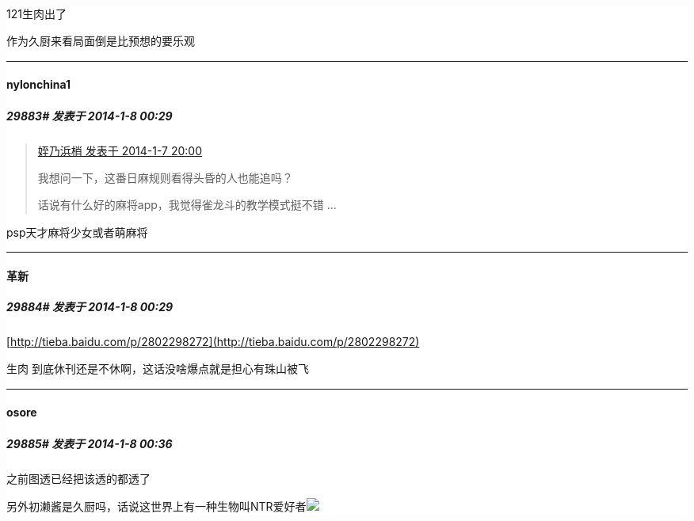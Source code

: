 


121生肉出了

作为久厨来看局面倒是比预想的要乐观







-----

####  nylonchina1  
##### 29883#       发表于 2014-1-8 00:29



<blockquote><a href="httphttps://bbs.saraba1st.com/2b/forum.php?mod=redirect&amp;goto=findpost&amp;pid=24135961&amp;ptid=821720" target="_blank">姪乃浜梢 发表于 2014-1-7 20:00</a>

我想问一下，这番日麻规则看得头昏的人也能追吗？


话说有什么好的麻将app，我觉得雀龙斗的教学模式挺不错 ...</blockquote>
psp天才麻将少女或者萌麻将







-----

####  革新  
##### 29884#       发表于 2014-1-8 00:29



[http://tieba.baidu.com/p/2802298272](http://tieba.baidu.com/p/2802298272)


生肉 到底休刊还是不休啊，这话没啥爆点就是担心有珠山被飞







-----

####  osore  
##### 29885#       发表于 2014-1-8 00:36




之前图透已经把该透的都透了

另外初濑酱是久厨吗，话说这世界上有一种生物叫NTR爱好者<img src="https://static.saraba1st.com/image/smiley/face/105.gif" referrerpolicy="no-referrer">





